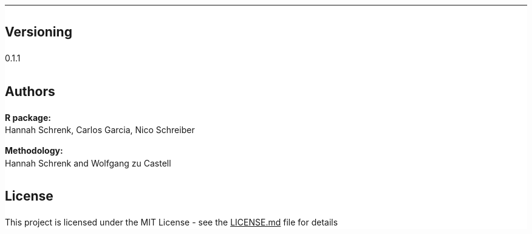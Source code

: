 ------

## Versioning
0.1.1

## Authors
**R package:**<br>
Hannah Schrenk, Carlos Garcia, Nico Schreiber

**Methodology:**<br>
Hannah Schrenk and Wolfgang zu Castell

## License
This project is licensed under the MIT License - see the [LICENSE.md](LICENSE.md) file for details
